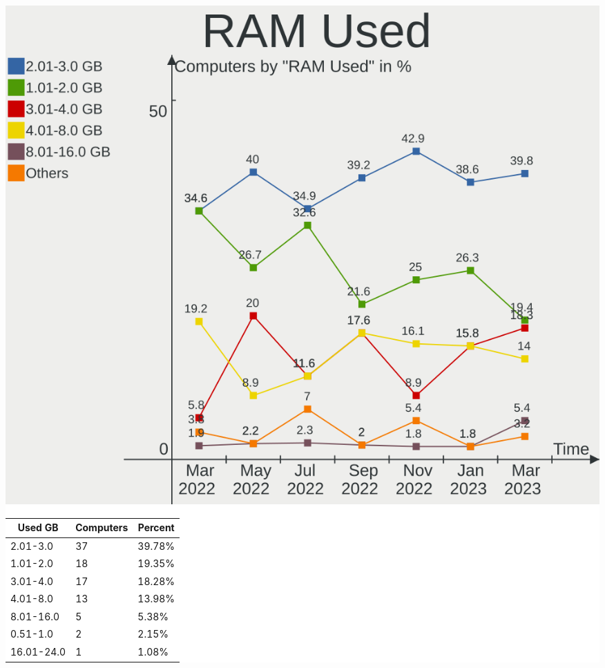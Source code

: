 ![RAM Used](./images/line_chart/node_ram_used.svg)

| Used GB    | Computers | Percent |
|------------|-----------|---------|
| 2.01-3.0   | 37        | 39.78%  |
| 1.01-2.0   | 18        | 19.35%  |
| 3.01-4.0   | 17        | 18.28%  |
| 4.01-8.0   | 13        | 13.98%  |
| 8.01-16.0  | 5         | 5.38%   |
| 0.51-1.0   | 2         | 2.15%   |
| 16.01-24.0 | 1         | 1.08%   |
